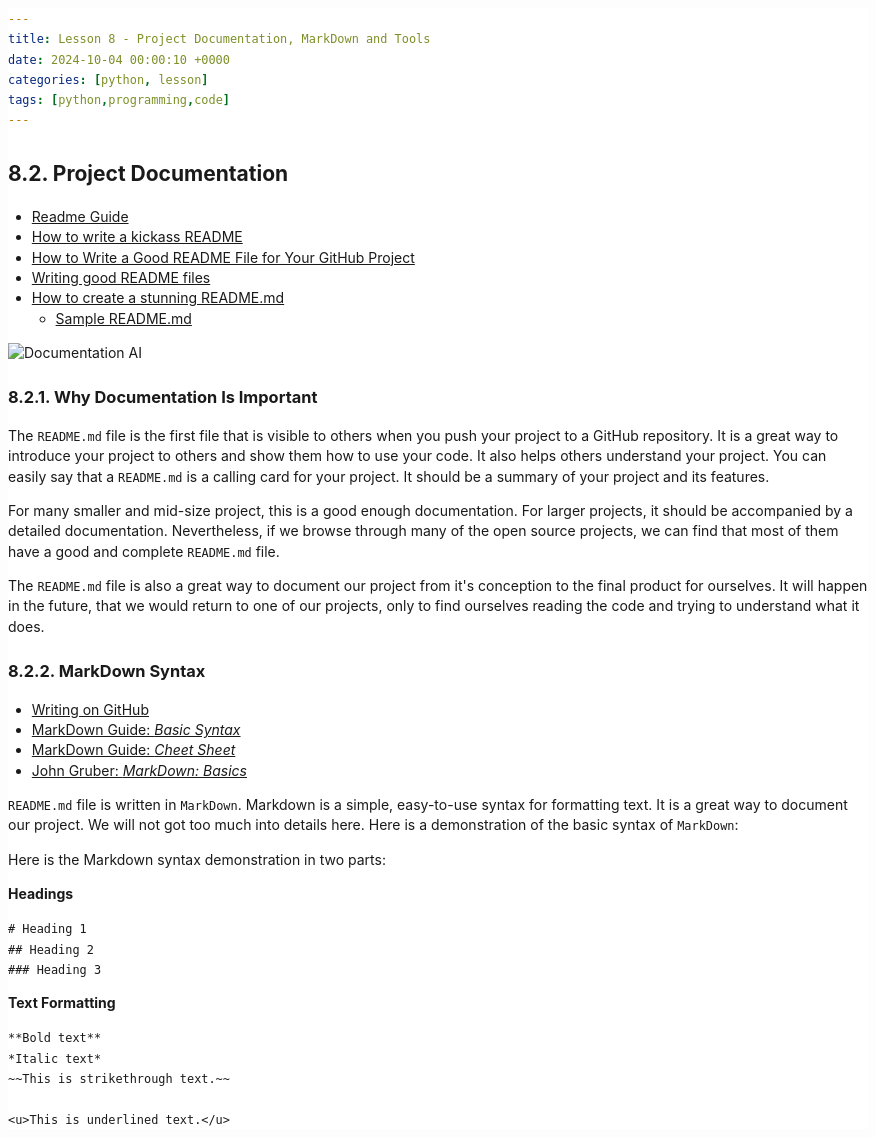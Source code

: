 ```yaml
---
title: Lesson 8 - Project Documentation, MarkDown and Tools 
date: 2024-10-04 00:00:10 +0000
categories: [python, lesson]
tags: [python,programming,code]
---
```


## 8.2. Project Documentation

- [Readme Guide](https://youtu.be/l1DE7L-4eKQ)
- [How to write a kickass README](https://dev.to/scottydocs/how-to-write-a-kickass-readme-5af9)
- [How to Write a Good README File for Your GitHub Project](https://www.freecodecamp.org/news/how-to-write-a-good-readme-file/)
- [Writing good README files](https://coderefinery.github.io/documentation/writing-readme-files/)
- [How to create a stunning README.md](https://medium.com/@sagarganiga468/how-to-create-a-stunning-readme-md-edf1c74b6a46)
  - [Sample README.md](https://github.com/SagarGaniga/How-to-Create-A-Stunning-README.md)

![Documentation AI](../assets/img/documentationai.jpg)

### 8.2.1. Why Documentation Is Important

The `README.md` file is the first file that is visible to others when you push your project to a GitHub repository. It is a great way to introduce your project to others and show them how to use your code. It also helps others understand your project. You can easily say that a `README.md` is a calling card for your project. It should be a summary of your project and its features.

For many smaller and mid-size project, this is a good enough documentation. For larger projects, it should be accompanied by a detailed documentation. Nevertheless, if we browse through many of the open source projects, we can find that most of them have a good and complete `README.md` file.

The `README.md` file is also a great way to document our project from it's conception to the final product for ourselves. It will happen in the future, that we would return to one of our projects, only to find ourselves reading the code and trying to understand what it does.

### 8.2.2. MarkDown Syntax
- [Writing on GitHub](https://docs.github.com/en/get-started/writing-on-github/getting-started-with-writing-and-formatting-on-github)
- [MarkDown Guide: *Basic Syntax*](https://www.markdownguide.org/basic-syntax/)
- [MarkDown Guide: *Cheet Sheet*](https://www.markdownguide.org/cheat-sheet/)
- [John Gruber: *MarkDown: Basics*](https://daringfireball.net/projects/markdown/basics)

`README.md` file is written in `MarkDown`. Markdown is a simple, easy-to-use syntax for formatting text. It is a great way to document our project. We will not got too much into details here. Here is a demonstration of the basic syntax of `MarkDown`:

Here is the Markdown syntax demonstration in two parts:

**Headings**
```
# Heading 1
## Heading 2
### Heading 3
```
**Text Formatting**
```
**Bold text**
*Italic text*
~~This is strikethrough text.~~

<u>This is underlined text.</u>
```
